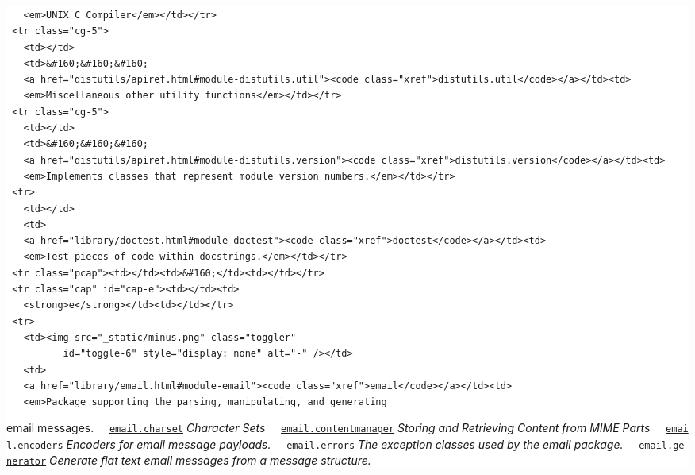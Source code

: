        <em>UNIX C Compiler</em></td></tr>
     <tr class="cg-5">
       <td></td>
       <td>&#160;&#160;&#160;
       <a href="distutils/apiref.html#module-distutils.util"><code class="xref">distutils.util</code></a></td><td>
       <em>Miscellaneous other utility functions</em></td></tr>
     <tr class="cg-5">
       <td></td>
       <td>&#160;&#160;&#160;
       <a href="distutils/apiref.html#module-distutils.version"><code class="xref">distutils.version</code></a></td><td>
       <em>Implements classes that represent module version numbers.</em></td></tr>
     <tr>
       <td></td>
       <td>
       <a href="library/doctest.html#module-doctest"><code class="xref">doctest</code></a></td><td>
       <em>Test pieces of code within docstrings.</em></td></tr>
     <tr class="pcap"><td></td><td>&#160;</td><td></td></tr>
     <tr class="cap" id="cap-e"><td></td><td>
       <strong>e</strong></td><td></td></tr>
     <tr>
       <td><img src="_static/minus.png" class="toggler"
              id="toggle-6" style="display: none" alt="-" /></td>
       <td>
       <a href="library/email.html#module-email"><code class="xref">email</code></a></td><td>
       <em>Package supporting the parsing, manipulating, and generating
email messages.</em></td></tr>
     <tr class="cg-6">
       <td></td>
       <td>&#160;&#160;&#160;
       <a href="library/email.charset.html#module-email.charset"><code class="xref">email.charset</code></a></td><td>
       <em>Character Sets</em></td></tr>
     <tr class="cg-6">
       <td></td>
       <td>&#160;&#160;&#160;
       <a href="library/email.contentmanager.html#module-email.contentmanager"><code class="xref">email.contentmanager</code></a></td><td>
       <em>Storing and Retrieving Content from MIME Parts</em></td></tr>
     <tr class="cg-6">
       <td></td>
       <td>&#160;&#160;&#160;
       <a href="library/email.encoders.html#module-email.encoders"><code class="xref">email.encoders</code></a></td><td>
       <em>Encoders for email message payloads.</em></td></tr>
     <tr class="cg-6">
       <td></td>
       <td>&#160;&#160;&#160;
       <a href="library/email.errors.html#module-email.errors"><code class="xref">email.errors</code></a></td><td>
       <em>The exception classes used by the email package.</em></td></tr>
     <tr class="cg-6">
       <td></td>
       <td>&#160;&#160;&#160;
       <a href="library/email.generator.html#module-email.generator"><code class="xref">email.generator</code></a></td><td>
       <em>Generate flat text email messages from a message structure.</em></td></tr>
     <tr class="cg-6">
       <td></td>
       <td>&#160;&#160;&#160;
